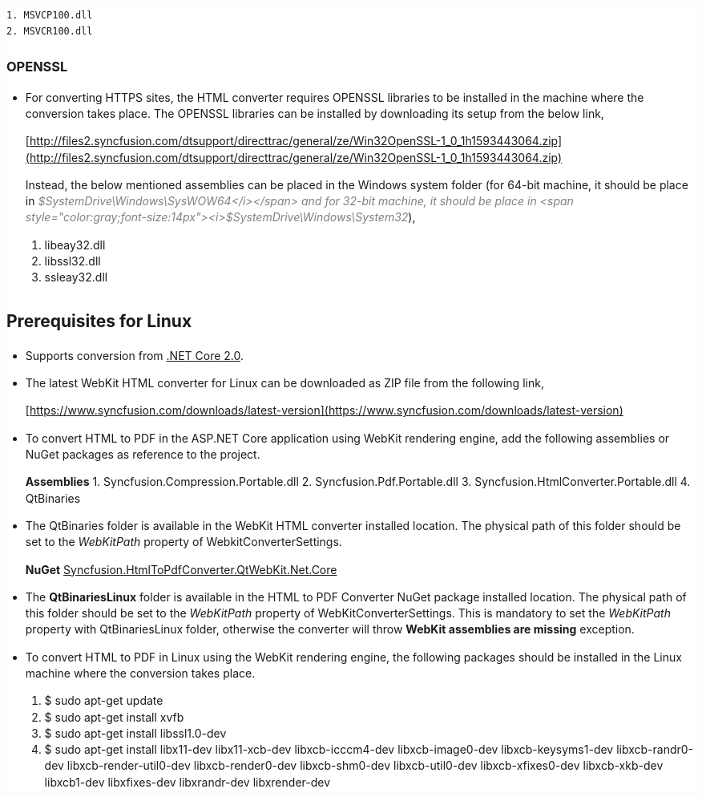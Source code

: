 	1. MSVCP100.dll
	2. MSVCR100.dll

### OPENSSL

* For converting HTTPS sites, the HTML converter requires OPENSSL libraries to be installed in the machine where the conversion takes place. The OPENSSL libraries can be installed by downloading its setup from the below link,

    [http://files2.syncfusion.com/dtsupport/directtrac/general/ze/Win32OpenSSL-1_0_1h1593443064.zip](http://files2.syncfusion.com/dtsupport/directtrac/general/ze/Win32OpenSSL-1_0_1h1593443064.zip) 

	Instead, the below mentioned assemblies can be placed in the Windows system folder (for 64-bit machine, it should be place in <span style="color:gray;font-size:14px"><i>$SystemDrive\Windows\SysWOW64</i></span> and for 32-bit machine, it should be place in <span style="color:gray;font-size:14px"><i>$SystemDrive\Windows\System32</i></span>),

	1. libeay32.dll
	2. libssl32.dll
	3. ssleay32.dll

	
## Prerequisites for Linux

* Supports conversion from [.NET Core 2.0](https://www.microsoft.com/net/learn/get-started/linux/ubuntu16-04). 

* The latest WebKit HTML converter for Linux can be downloaded as ZIP file from the following link,

	[https://www.syncfusion.com/downloads/latest-version](https://www.syncfusion.com/downloads/latest-version)
	
* To convert HTML to PDF in the ASP.NET Core application using WebKit rendering engine, add the following assemblies or NuGet packages as reference to the project.  

	<b>Assemblies</b>
		1. Syncfusion.Compression.Portable.dll
		2. Syncfusion.Pdf.Portable.dll
		3. Syncfusion.HtmlConverter.Portable.dll
		4. QtBinaries
		
* The QtBinaries folder is available in the WebKit HTML converter installed location. The physical path of this folder should be set to the <i>WebKitPath</i> property of WebkitConverterSettings.
		
	<b>NuGet</b>
		 <a href="https://www.nuget.org/packages/Syncfusion.HtmlToPdfConverter.QtWebKit.Net.Core/">Syncfusion.HtmlToPdfConverter.QtWebKit.Net.Core</a>

* The <b>QtBinariesLinux</b> folder is available in the HTML to PDF Converter NuGet package installed location. The physical path of this folder should be set to the <i>WebKitPath</i> property of WebKitConverterSettings. This is mandatory to set the <i>WebKitPath</i> property with QtBinariesLinux folder, otherwise the converter will throw <b>WebKit assemblies are missing</b> exception.

* To convert HTML to PDF in Linux using the WebKit rendering engine, the following packages should be installed in the Linux machine where the conversion takes place.
	1. $ sudo apt-get update 
	2. $ sudo apt-get install xvfb 
	3. $ sudo apt-get install libssl1.0-dev 
	4. $ sudo apt-get install libx11-dev libx11-xcb-dev libxcb-icccm4-dev libxcb-image0-dev libxcb-keysyms1-dev libxcb-randr0-dev libxcb-render-util0-dev libxcb-render0-dev libxcb-shm0-dev libxcb-util0-dev libxcb-xfixes0-dev libxcb-xkb-dev libxcb1-dev libxfixes-dev libxrandr-dev libxrender-dev
